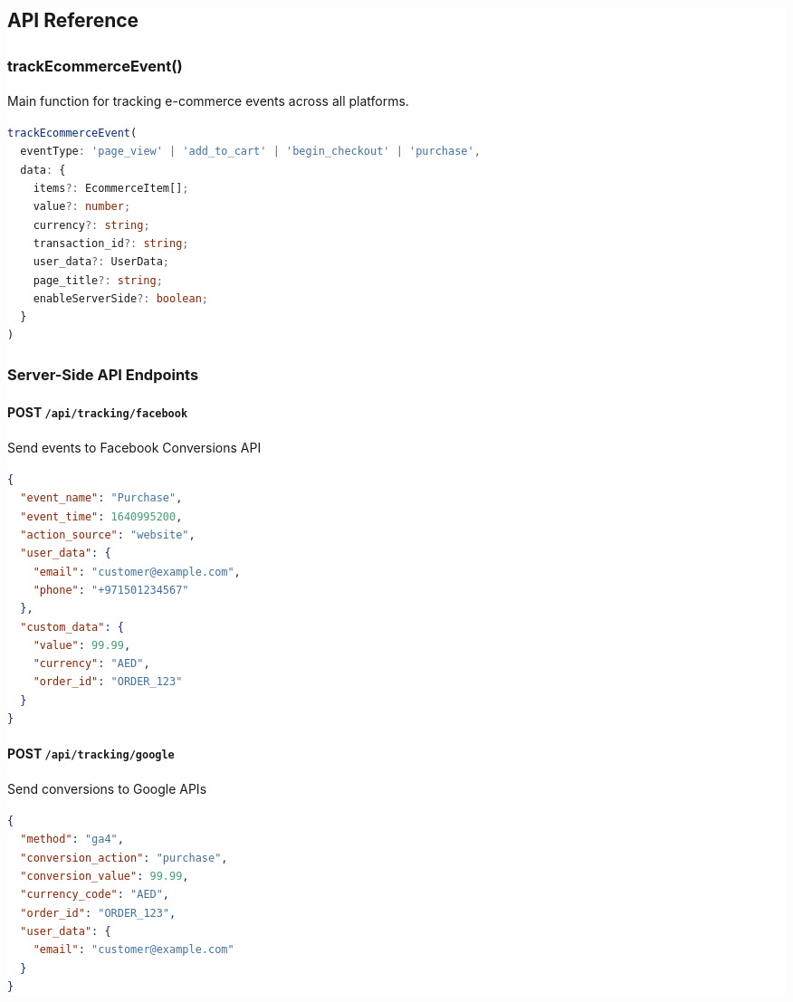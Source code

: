 ## API Reference

### trackEcommerceEvent()

Main function for tracking e-commerce events across all platforms.

```typescript
trackEcommerceEvent(
  eventType: 'page_view' | 'add_to_cart' | 'begin_checkout' | 'purchase',
  data: {
    items?: EcommerceItem[];
    value?: number;
    currency?: string;
    transaction_id?: string;
    user_data?: UserData;
    page_title?: string;
    enableServerSide?: boolean;
  }
)
```

### Server-Side API Endpoints

#### POST `/api/tracking/facebook`
Send events to Facebook Conversions API

```json
{
  "event_name": "Purchase",
  "event_time": 1640995200,
  "action_source": "website",
  "user_data": {
    "email": "customer@example.com",
    "phone": "+971501234567"
  },
  "custom_data": {
    "value": 99.99,
    "currency": "AED",
    "order_id": "ORDER_123"
  }
}
```

#### POST `/api/tracking/google`
Send conversions to Google APIs

```json
{
  "method": "ga4",
  "conversion_action": "purchase",
  "conversion_value": 99.99,
  "currency_code": "AED",
  "order_id": "ORDER_123",
  "user_data": {
    "email": "customer@example.com"
  }
}
```
